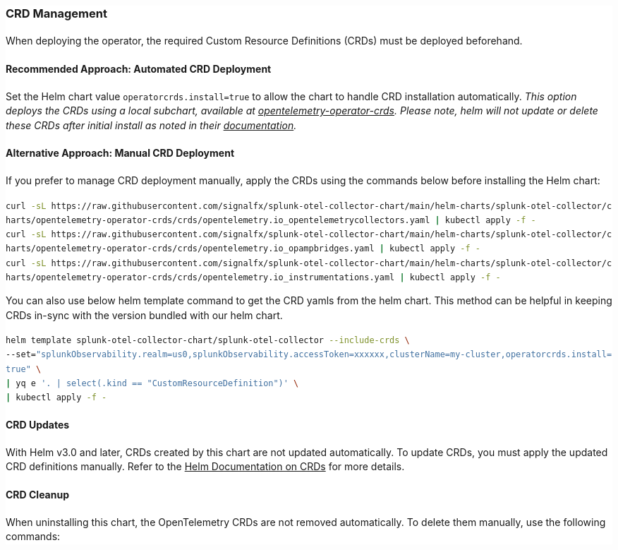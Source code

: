 ### CRD Management

When deploying the operator, the required Custom Resource Definitions (CRDs) must be deployed beforehand.

#### Recommended Approach: Automated CRD Deployment

Set the Helm chart value `operatorcrds.install=true` to allow the chart to handle CRD installation automatically.
_This option deploys the CRDs using a local subchart, available at [opentelemetry-operator-crds](https://github.com/signalfx/splunk-otel-collector-chart/tree/main/helm-charts/splunk-otel-collector/charts/opentelemetry-operator-crds)._
_Please note, helm will not update or delete these CRDs after initial install as noted in their [documentation](https://helm.sh/docs/chart_best_practices/custom_resource_definitions/#some-caveats-and-explanations)._

#### Alternative Approach: Manual CRD Deployment

If you prefer to manage CRD deployment manually, apply the CRDs using the commands below before installing the Helm chart:

```bash
curl -sL https://raw.githubusercontent.com/signalfx/splunk-otel-collector-chart/main/helm-charts/splunk-otel-collector/charts/opentelemetry-operator-crds/crds/opentelemetry.io_opentelemetrycollectors.yaml | kubectl apply -f -
curl -sL https://raw.githubusercontent.com/signalfx/splunk-otel-collector-chart/main/helm-charts/splunk-otel-collector/charts/opentelemetry-operator-crds/crds/opentelemetry.io_opampbridges.yaml | kubectl apply -f -
curl -sL https://raw.githubusercontent.com/signalfx/splunk-otel-collector-chart/main/helm-charts/splunk-otel-collector/charts/opentelemetry-operator-crds/crds/opentelemetry.io_instrumentations.yaml | kubectl apply -f -
```

You can also use below helm template command to get the CRD yamls from the helm chart. This method can be helpful in keeping CRDs in-sync with the version bundled with our helm chart.

```bash
helm template splunk-otel-collector-chart/splunk-otel-collector --include-crds \
--set="splunkObservability.realm=us0,splunkObservability.accessToken=xxxxxx,clusterName=my-cluster,operatorcrds.install=true" \
| yq e '. | select(.kind == "CustomResourceDefinition")' \
| kubectl apply -f -
```

#### CRD Updates

With Helm v3.0 and later, CRDs created by this chart are not updated automatically. To update CRDs, you must apply the updated CRD definitions manually.
Refer to the [Helm Documentation on CRDs](https://helm.sh/docs/chart_best_practices/custom_resource_definitions/) for more details.

#### CRD Cleanup

When uninstalling this chart, the OpenTelemetry CRDs are not removed automatically. To delete them manually, use the following commands:
